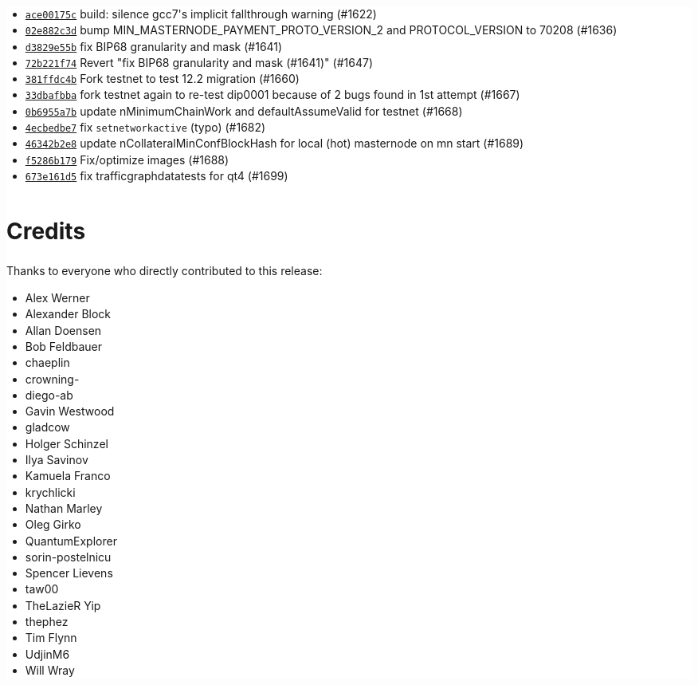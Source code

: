 - [`ace00175c`](https://github.com/chaincoinpay/chaincoin/commit/ace00175c) build: silence gcc7's implicit fallthrough warning (#1622)
- [`02e882c3d`](https://github.com/chaincoinpay/chaincoin/commit/02e882c3d) bump MIN_MASTERNODE_PAYMENT_PROTO_VERSION_2 and PROTOCOL_VERSION to 70208 (#1636)
- [`d3829e55b`](https://github.com/chaincoinpay/chaincoin/commit/d3829e55b) fix BIP68 granularity and mask (#1641)
- [`72b221f74`](https://github.com/chaincoinpay/chaincoin/commit/72b221f74) Revert "fix BIP68 granularity and mask (#1641)" (#1647)
- [`381ffdc4b`](https://github.com/chaincoinpay/chaincoin/commit/381ffdc4b) Fork testnet to test 12.2 migration (#1660)
- [`33dbafbba`](https://github.com/chaincoinpay/chaincoin/commit/33dbafbba) fork testnet again to re-test dip0001 because of 2 bugs found in 1st attempt (#1667)
- [`0b6955a7b`](https://github.com/chaincoinpay/chaincoin/commit/0b6955a7b) update nMinimumChainWork and defaultAssumeValid for testnet (#1668)
- [`4ecbedbe7`](https://github.com/chaincoinpay/chaincoin/commit/4ecbedbe7) fix `setnetworkactive` (typo) (#1682)
- [`46342b2e8`](https://github.com/chaincoinpay/chaincoin/commit/46342b2e8) update nCollateralMinConfBlockHash for local (hot) masternode on mn start (#1689)
- [`f5286b179`](https://github.com/chaincoinpay/chaincoin/commit/f5286b179) Fix/optimize images (#1688)
- [`673e161d5`](https://github.com/chaincoinpay/chaincoin/commit/673e161d5) fix trafficgraphdatatests for qt4 (#1699)

Credits
=======

Thanks to everyone who directly contributed to this release:

- Alex Werner
- Alexander Block
- Allan Doensen
- Bob Feldbauer
- chaeplin
- crowning-
- diego-ab
- Gavin Westwood
- gladcow
- Holger Schinzel
- Ilya Savinov
- Kamuela Franco
- krychlicki
- Nathan Marley
- Oleg Girko
- QuantumExplorer
- sorin-postelnicu
- Spencer Lievens
- taw00
- TheLazieR Yip
- thephez
- Tim Flynn
- UdjinM6
- Will Wray
